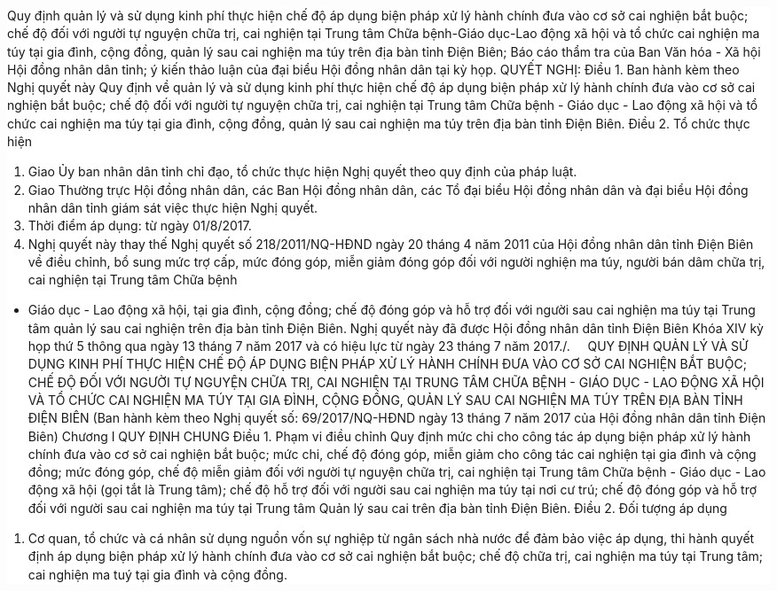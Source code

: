 Quy định quản lý và sử dụng kinh phí thực hiện chế độ áp dụng biện pháp xử lý
hành chính đưa vào cơ sở cai nghiện bắt buộc; chế độ đối với người tự nguyện chữa trị, cai nghiện tại Trung
tâm Chữa bệnh-Giáo dục-Lao động xã hội và tổ chức cai nghiện ma túy tại gia đình, cộng đồng, quản lý sau cai nghiện ma túy trên địa bàn tỉnh Điện Biên; Báo cáo thẩm
tra của Ban Văn hóa - Xã hội Hội đồng nhân dân tỉnh;
ý kiến thảo luận của đại biểu Hội đồng nhân dân tại kỳ họp.
QUYẾT NGHỊ:
Điều 1. Ban hành
kèm theo Nghị quyết này Quy định về quản lý và sử dụng kinh phí thực hiện chế độ
áp dụng biện pháp xử lý hành chính đưa vào cơ sở cai nghiện bắt buộc; chế độ đối
với người tự nguyện chữa trị, cai nghiện tại Trung tâm Chữa bệnh - Giáo dục -
Lao động xã hội và tổ chức cai nghiện ma túy tại gia đình, cộng đồng, quản lý
sau cai nghiện ma túy trên địa bàn tỉnh Điện Biên.
Điều 2. Tổ chức
thực hiện
1. Giao Ủy ban nhân dân tỉnh chỉ đạo,
tổ chức thực hiện Nghị quyết theo quy định của pháp luật.
2. Giao Thường trực Hội đồng nhân
dân, các Ban Hội đồng nhân dân, các Tổ đại biểu Hội đồng nhân dân và đại biểu Hội
đồng nhân dân tỉnh giám sát việc thực hiện Nghị quyết.
3. Thời điểm áp dụng: từ ngày
01/8/2017.
4. Nghị quyết này thay thế Nghị quyết
số 218/2011/NQ-HĐND ngày 20 tháng 4 năm 2011 của Hội đồng nhân dân tỉnh Điện
Biên về điều chỉnh, bổ sung mức trợ cấp, mức đóng góp, miễn giảm đóng góp đối với
người nghiện ma túy, người bán dâm chữa trị, cai nghiện tại Trung tâm Chữa bệnh
- Giáo dục - Lao động xã hội, tại gia đình, cộng đồng; chế độ đóng góp và hỗ trợ
đối với người sau cai nghiện ma túy tại Trung tâm quản lý sau cai nghiện trên địa
bàn tỉnh Điện Biên.
Nghị quyết này đã được Hội đồng nhân
dân tỉnh Điện Biên Khóa XIV kỳ họp thứ 5 thông qua ngày 13
tháng 7 năm 2017 và có hiệu lực từ ngày 23 tháng 7 năm 2017./.
 
<jsontable name="bang_1"> </jsontable>
 
QUY ĐỊNH
QUẢN LÝ VÀ SỬ DỤNG KINH PHÍ THỰC HIỆN CHẾ ĐỘ ÁP DỤNG BIỆN PHÁP XỬ LÝ
HÀNH CHÍNH ĐƯA VÀO CƠ SỞ CAI NGHIỆN BẮT BUỘC; CHẾ ĐỘ ĐỐI VỚI NGƯỜI TỰ NGUYỆN CHỮA
TRỊ, CAI NGHIỆN TẠI TRUNG TÂM CHỮA BỆNH - GIÁO DỤC - LAO ĐỘNG XÃ HỘI VÀ TỔ CHỨC
CAI NGHIỆN MA TÚY TẠI GIA ĐÌNH, CỘNG ĐỒNG, QUẢN LÝ SAU CAI NGHIỆN MA TÚY TRÊN ĐỊA
BÀN TỈNH ĐIỆN BIÊN
(Ban hành kèm theo Nghị quyết số:
69/2017/NQ-HĐND ngày 13
tháng 7 năm 2017 của Hội đồng nhân dân tỉnh Điện Biên)
Chương I
QUY ĐỊNH CHUNG
Điều 1. Phạm vi
điều chỉnh
Quy định mức chi cho công tác áp dụng
biện pháp xử lý hành chính đưa vào cơ sở cai nghiện bắt buộc; mức chi, chế độ
đóng góp, miễn giảm cho công tác cai nghiện tại gia đình và cộng đồng; mức đóng
góp, chế độ miễn giảm đối với người tự nguyện chữa trị, cai nghiện tại Trung
tâm Chữa bệnh - Giáo dục - Lao động xã hội (gọi tắt là Trung tâm); chế độ hỗ trợ
đối với người sau cai nghiện ma túy tại nơi cư trú; chế độ đóng góp và hỗ trợ đối
với người sau cai nghiện ma túy tại Trung tâm Quản lý sau cai trên địa bàn tỉnh
Điện Biên.
Điều 2. Đối tượng
áp dụng
1. Cơ quan, tổ chức và cá nhân sử dụng
nguồn vốn sự nghiệp từ ngân sách nhà nước để đảm bảo việc áp dụng, thi hành quyết
định áp dụng biện pháp xử lý hành chính đưa vào cơ sở cai nghiện bắt buộc; chế
độ chữa trị, cai nghiện ma túy tại Trung tâm; cai nghiện ma tuý tại gia đình và
cộng đồng.